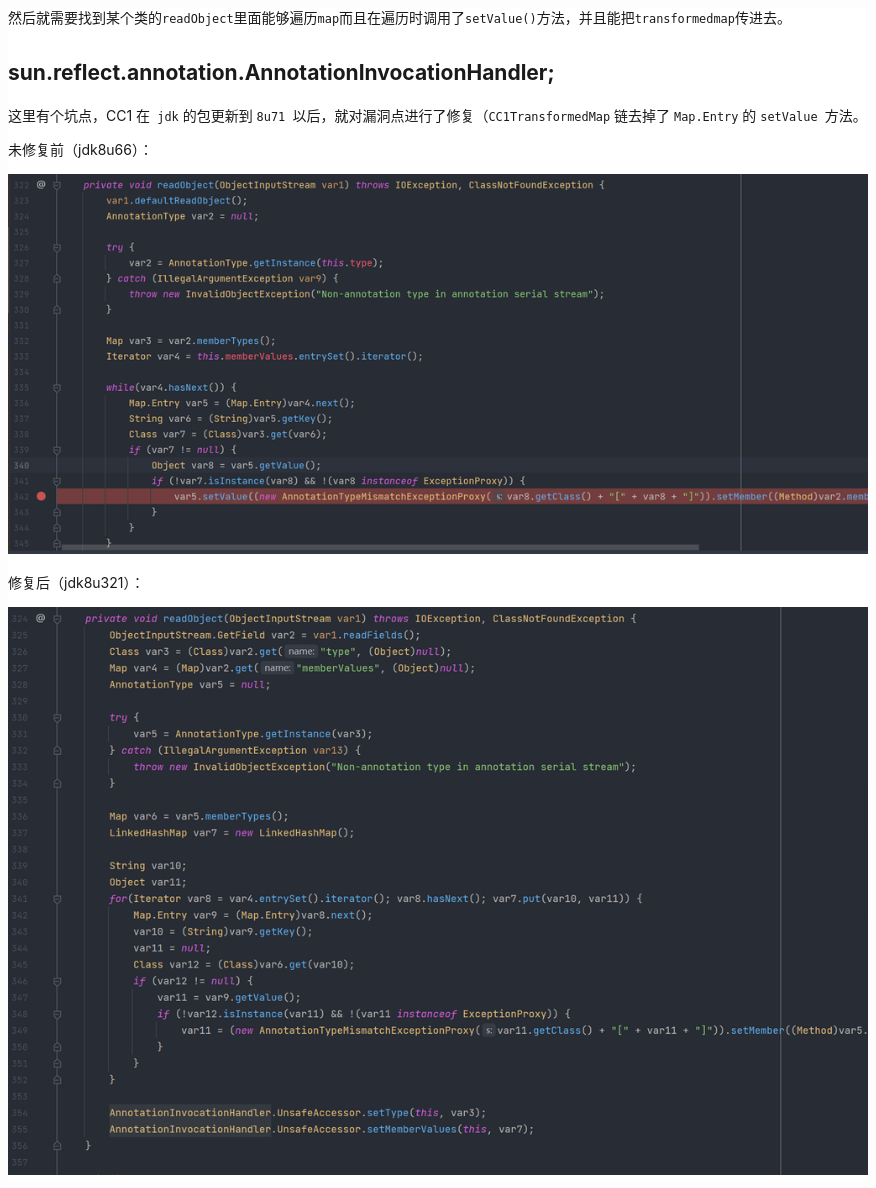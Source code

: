 然后就需要找到某个类的`readObject`里面能够遍历`map`而且在遍历时调用了`setValue()`方法，并且能把`transformedmap`传进去。

## sun.reflect.annotation.AnnotationInvocationHandler;

这里有个坑点，CC1 在` jdk` 的包更新到 `8u71 `以后，就对漏洞点进行了修复（`CC1TransformedMap` 链去掉了 `Map.Entry` 的 `setValue `方法。

未修复前（jdk8u66）：

![image-20240306192241592](assets/image-20240306192241592.png)

修复后（jdk8u321）：

![image-20240306192434398](assets/image-20240306192434398.png)
